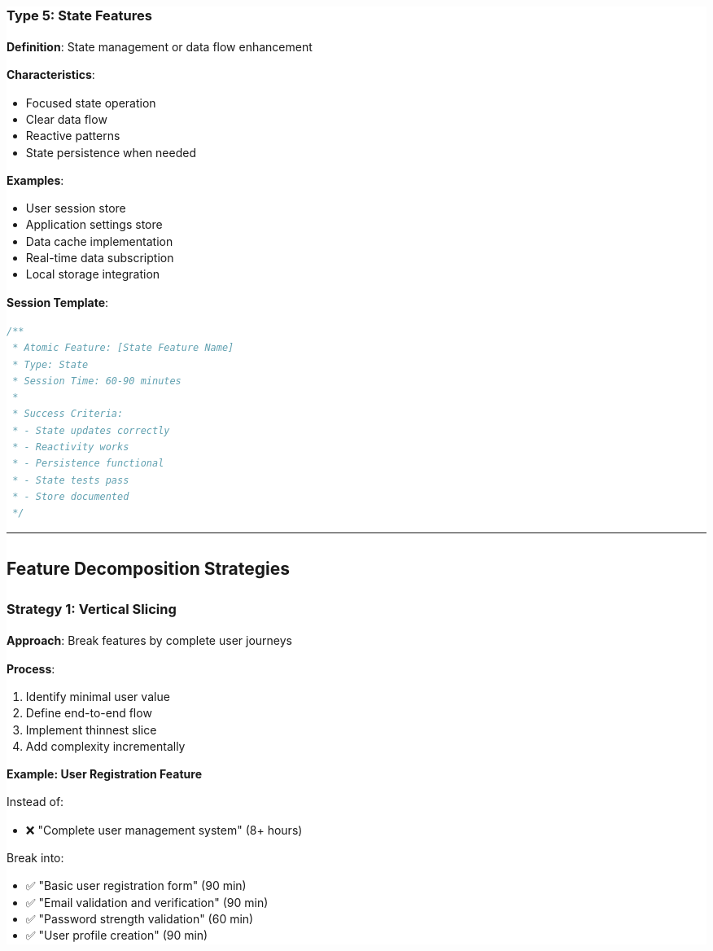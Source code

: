 ### Type 5: State Features

**Definition**: State management or data flow enhancement

**Characteristics**:
- Focused state operation
- Clear data flow
- Reactive patterns
- State persistence when needed

**Examples**:
- User session store
- Application settings store
- Data cache implementation
- Real-time data subscription
- Local storage integration

**Session Template**:
```typescript
/**
 * Atomic Feature: [State Feature Name]
 * Type: State
 * Session Time: 60-90 minutes
 * 
 * Success Criteria:
 * - State updates correctly
 * - Reactivity works
 * - Persistence functional
 * - State tests pass
 * - Store documented
 */
```

---

## Feature Decomposition Strategies

### Strategy 1: Vertical Slicing

**Approach**: Break features by complete user journeys

**Process**:
1. Identify minimal user value
2. Define end-to-end flow
3. Implement thinnest slice
4. Add complexity incrementally

**Example: User Registration Feature**

Instead of:
- ❌ "Complete user management system" (8+ hours)

Break into:
- ✅ "Basic user registration form" (90 min)
- ✅ "Email validation and verification" (90 min)
- ✅ "Password strength validation" (60 min)
- ✅ "User profile creation" (90 min)
